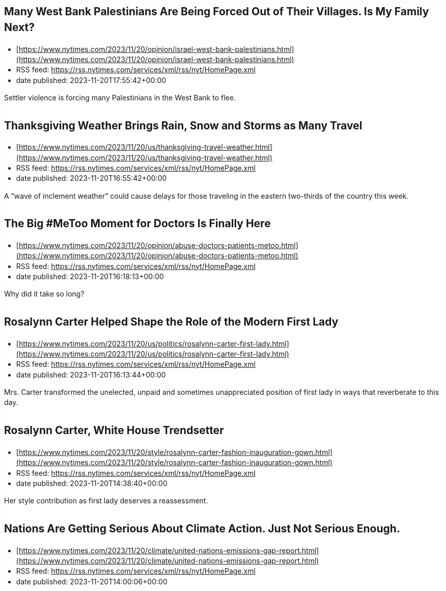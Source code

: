 ## Many West Bank Palestinians Are Being Forced Out of Their Villages. Is My Family Next?
 - [https://www.nytimes.com/2023/11/20/opinion/israel-west-bank-palestinians.html](https://www.nytimes.com/2023/11/20/opinion/israel-west-bank-palestinians.html)
 - RSS feed: https://rss.nytimes.com/services/xml/rss/nyt/HomePage.xml
 - date published: 2023-11-20T17:55:42+00:00

Settler violence is forcing many Palestinians in the West Bank to flee.

## Thanksgiving Weather Brings Rain, Snow and Storms as Many Travel
 - [https://www.nytimes.com/2023/11/20/us/thanksgiving-travel-weather.html](https://www.nytimes.com/2023/11/20/us/thanksgiving-travel-weather.html)
 - RSS feed: https://rss.nytimes.com/services/xml/rss/nyt/HomePage.xml
 - date published: 2023-11-20T16:55:42+00:00

A “wave of inclement weather” could cause delays for those traveling in the eastern two-thirds of the country this week.

## The Big #MeToo Moment for Doctors Is Finally Here
 - [https://www.nytimes.com/2023/11/20/opinion/abuse-doctors-patients-metoo.html](https://www.nytimes.com/2023/11/20/opinion/abuse-doctors-patients-metoo.html)
 - RSS feed: https://rss.nytimes.com/services/xml/rss/nyt/HomePage.xml
 - date published: 2023-11-20T16:18:13+00:00

Why did it take so long?

## Rosalynn Carter Helped Shape the Role of the Modern First Lady
 - [https://www.nytimes.com/2023/11/20/us/politics/rosalynn-carter-first-lady.html](https://www.nytimes.com/2023/11/20/us/politics/rosalynn-carter-first-lady.html)
 - RSS feed: https://rss.nytimes.com/services/xml/rss/nyt/HomePage.xml
 - date published: 2023-11-20T16:13:44+00:00

Mrs. Carter transformed the unelected, unpaid and sometimes unappreciated position of first lady in ways that reverberate to this day.

## Rosalynn Carter, White House Trendsetter
 - [https://www.nytimes.com/2023/11/20/style/rosalynn-carter-fashion-inauguration-gown.html](https://www.nytimes.com/2023/11/20/style/rosalynn-carter-fashion-inauguration-gown.html)
 - RSS feed: https://rss.nytimes.com/services/xml/rss/nyt/HomePage.xml
 - date published: 2023-11-20T14:38:40+00:00

Her style contribution as first lady deserves a reassessment.

## Nations Are Getting Serious About Climate Action. Just Not Serious Enough.
 - [https://www.nytimes.com/2023/11/20/climate/united-nations-emissions-gap-report.html](https://www.nytimes.com/2023/11/20/climate/united-nations-emissions-gap-report.html)
 - RSS feed: https://rss.nytimes.com/services/xml/rss/nyt/HomePage.xml
 - date published: 2023-11-20T14:00:06+00:00
